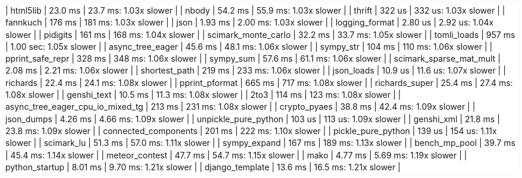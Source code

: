 | html5lib                         | 23.0 ms                                                  | 23.7 ms: 1.03x slower                                                   |
| nbody                            | 54.2 ms                                                  | 55.9 ms: 1.03x slower                                                   |
| thrift                           | 322 us                                                   | 332 us: 1.03x slower                                                    |
| fannkuch                         | 176 ms                                                   | 181 ms: 1.03x slower                                                    |
| json                             | 1.93 ms                                                  | 2.00 ms: 1.03x slower                                                   |
| logging_format                   | 2.80 us                                                  | 2.92 us: 1.04x slower                                                   |
| pidigits                         | 161 ms                                                   | 168 ms: 1.04x slower                                                    |
| scimark_monte_carlo              | 32.2 ms                                                  | 33.7 ms: 1.05x slower                                                   |
| tomli_loads                      | 957 ms                                                   | 1.00 sec: 1.05x slower                                                  |
| async_tree_eager                 | 45.6 ms                                                  | 48.1 ms: 1.06x slower                                                   |
| sympy_str                        | 104 ms                                                   | 110 ms: 1.06x slower                                                    |
| pprint_safe_repr                 | 328 ms                                                   | 348 ms: 1.06x slower                                                    |
| sympy_sum                        | 57.6 ms                                                  | 61.1 ms: 1.06x slower                                                   |
| scimark_sparse_mat_mult          | 2.08 ms                                                  | 2.21 ms: 1.06x slower                                                   |
| shortest_path                    | 219 ms                                                   | 233 ms: 1.06x slower                                                    |
| json_loads                       | 10.9 us                                                  | 11.6 us: 1.07x slower                                                   |
| richards                         | 22.4 ms                                                  | 24.1 ms: 1.08x slower                                                   |
| pprint_pformat                   | 665 ms                                                   | 717 ms: 1.08x slower                                                    |
| richards_super                   | 25.4 ms                                                  | 27.4 ms: 1.08x slower                                                   |
| genshi_text                      | 10.5 ms                                                  | 11.3 ms: 1.08x slower                                                   |
| 2to3                             | 114 ms                                                   | 123 ms: 1.08x slower                                                    |
| async_tree_eager_cpu_io_mixed_tg | 213 ms                                                   | 231 ms: 1.08x slower                                                    |
| crypto_pyaes                     | 38.8 ms                                                  | 42.4 ms: 1.09x slower                                                   |
| json_dumps                       | 4.26 ms                                                  | 4.66 ms: 1.09x slower                                                   |
| unpickle_pure_python             | 103 us                                                   | 113 us: 1.09x slower                                                    |
| genshi_xml                       | 21.8 ms                                                  | 23.8 ms: 1.09x slower                                                   |
| connected_components             | 201 ms                                                   | 222 ms: 1.10x slower                                                    |
| pickle_pure_python               | 139 us                                                   | 154 us: 1.11x slower                                                    |
| scimark_lu                       | 51.3 ms                                                  | 57.0 ms: 1.11x slower                                                   |
| sympy_expand                     | 167 ms                                                   | 189 ms: 1.13x slower                                                    |
| bench_mp_pool                    | 39.7 ms                                                  | 45.4 ms: 1.14x slower                                                   |
| meteor_contest                   | 47.7 ms                                                  | 54.7 ms: 1.15x slower                                                   |
| mako                             | 4.77 ms                                                  | 5.69 ms: 1.19x slower                                                   |
| python_startup                   | 8.01 ms                                                  | 9.70 ms: 1.21x slower                                                   |
| django_template                  | 13.6 ms                                                  | 16.5 ms: 1.21x slower                                                   |